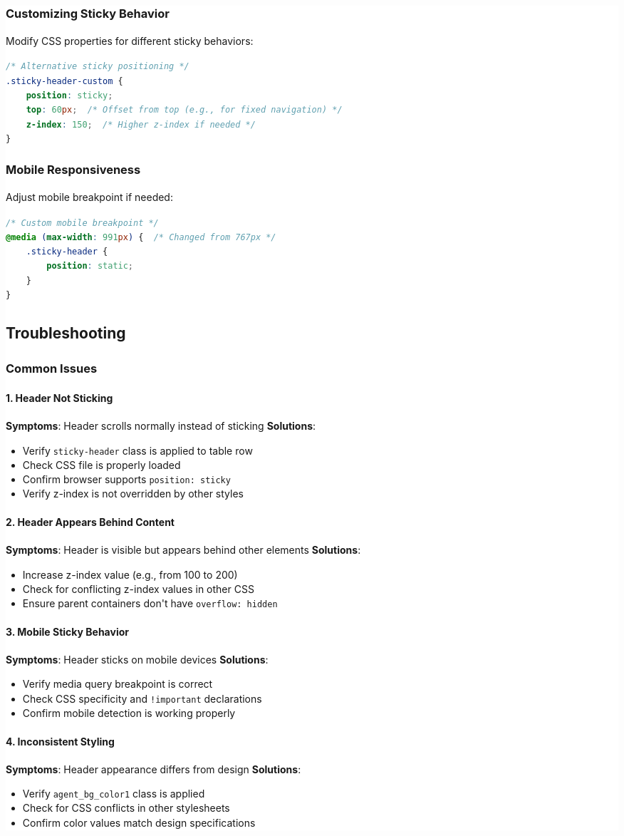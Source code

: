 ### Customizing Sticky Behavior
Modify CSS properties for different sticky behaviors:

```css
/* Alternative sticky positioning */
.sticky-header-custom {
    position: sticky;
    top: 60px;  /* Offset from top (e.g., for fixed navigation) */
    z-index: 150;  /* Higher z-index if needed */
}
```

### Mobile Responsiveness
Adjust mobile breakpoint if needed:

```css
/* Custom mobile breakpoint */
@media (max-width: 991px) {  /* Changed from 767px */
    .sticky-header {
        position: static;
    }
}
```

## Troubleshooting

### Common Issues

#### 1. Header Not Sticking
**Symptoms**: Header scrolls normally instead of sticking
**Solutions**:
- Verify `sticky-header` class is applied to table row
- Check CSS file is properly loaded
- Confirm browser supports `position: sticky`
- Verify z-index is not overridden by other styles

#### 2. Header Appears Behind Content
**Symptoms**: Header is visible but appears behind other elements
**Solutions**:
- Increase z-index value (e.g., from 100 to 200)
- Check for conflicting z-index values in other CSS
- Ensure parent containers don't have `overflow: hidden`

#### 3. Mobile Sticky Behavior
**Symptoms**: Header sticks on mobile devices
**Solutions**:
- Verify media query breakpoint is correct
- Check CSS specificity and `!important` declarations
- Confirm mobile detection is working properly

#### 4. Inconsistent Styling
**Symptoms**: Header appearance differs from design
**Solutions**:
- Verify `agent_bg_color1` class is applied
- Check for CSS conflicts in other stylesheets
- Confirm color values match design specifications
